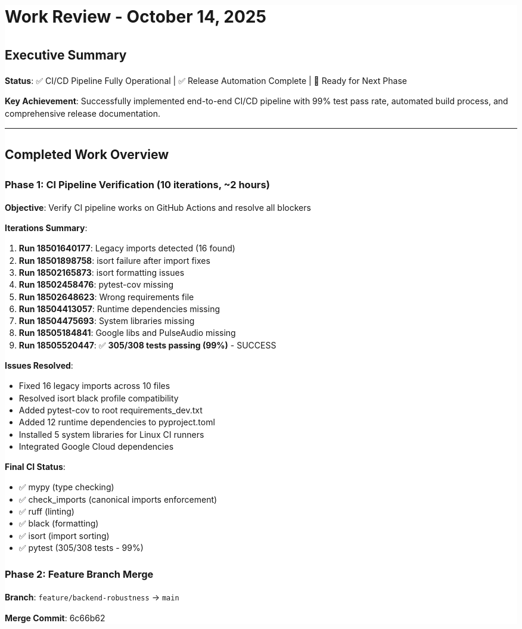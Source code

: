 # Work Review - October 14, 2025

## Executive Summary

**Status**: ✅ CI/CD Pipeline Fully Operational | ✅ Release Automation Complete | 🎯 Ready for Next Phase

**Key Achievement**: Successfully implemented end-to-end CI/CD pipeline with 99% test pass rate, automated build process, and comprehensive release documentation.

---

## Completed Work Overview

### Phase 1: CI Pipeline Verification (10 iterations, ~2 hours)

**Objective**: Verify CI pipeline works on GitHub Actions and resolve all blockers

**Iterations Summary**:
1. **Run 18501640177**: Legacy imports detected (16 found)
2. **Run 18501898758**: isort failure after import fixes
3. **Run 18502165873**: isort formatting issues
4. **Run 18502458476**: pytest-cov missing
5. **Run 18502648623**: Wrong requirements file
6. **Run 18504413057**: Runtime dependencies missing
7. **Run 18504475693**: System libraries missing
8. **Run 18505184841**: Google libs and PulseAudio missing
9. **Run 18505520447**: ✅ **305/308 tests passing (99%)** - SUCCESS

**Issues Resolved**:
- Fixed 16 legacy imports across 10 files
- Resolved isort black profile compatibility
- Added pytest-cov to root requirements_dev.txt
- Added 12 runtime dependencies to pyproject.toml
- Installed 5 system libraries for Linux CI runners
- Integrated Google Cloud dependencies

**Final CI Status**:
- ✅ mypy (type checking)
- ✅ check_imports (canonical imports enforcement)
- ✅ ruff (linting)
- ✅ black (formatting)
- ✅ isort (import sorting)
- ✅ pytest (305/308 tests - 99%)

### Phase 2: Feature Branch Merge

**Branch**: `feature/backend-robustness` → `main`

**Merge Commit**: 6c66b62
